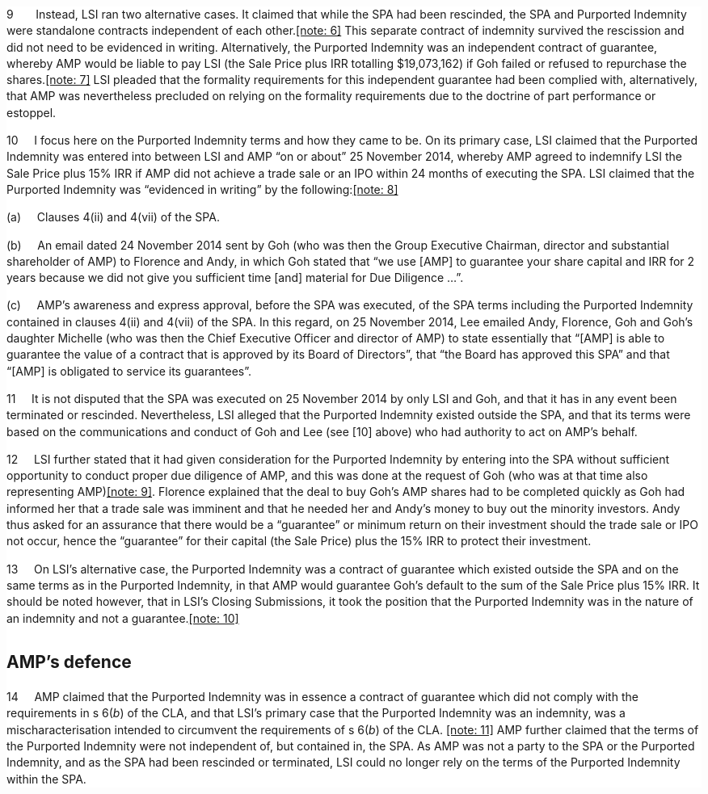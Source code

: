 9       Instead, LSI ran two alternative cases. It claimed that while the SPA had been rescinded, the SPA and Purported Indemnity were standalone contracts independent of each other.[\[note: 6\]](#Ftn_6) This separate contract of indemnity survived the rescission and did not need to be evidenced in writing. Alternatively, the Purported Indemnity was an independent contract of guarantee, whereby AMP would be liable to pay LSI (the Sale Price plus IRR totalling $19,073,162) if Goh failed or refused to repurchase the shares.[\[note: 7\]](#Ftn_7) LSI pleaded that the formality requirements for this independent guarantee had been complied with, alternatively, that AMP was nevertheless precluded on relying on the formality requirements due to the doctrine of part performance or estoppel.

10     I focus here on the Purported Indemnity terms and how they came to be. On its primary case, LSI claimed that the Purported Indemnity was entered into between LSI and AMP “on or about” 25 November 2014, whereby AMP agreed to indemnify LSI the Sale Price plus 15% IRR if AMP did not achieve a trade sale or an IPO within 24 months of executing the SPA. LSI claimed that the Purported Indemnity was “evidenced in writing” by the following:[\[note: 8\]](#Ftn_8)

(a)     Clauses 4(ii) and 4(vii) of the SPA.

(b)     An email dated 24 November 2014 sent by Goh (who was then the Group Executive Chairman, director and substantial shareholder of AMP) to Florence and Andy, in which Goh stated that “we use \[AMP\] to guarantee your share capital and IRR for 2 years because we did not give you sufficient time \[and\] material for Due Diligence …”.

(c)     AMP’s awareness and express approval, before the SPA was executed, of the SPA terms including the Purported Indemnity contained in clauses 4(ii) and 4(vii) of the SPA. In this regard, on 25 November 2014, Lee emailed Andy, Florence, Goh and Goh’s daughter Michelle (who was then the Chief Executive Officer and director of AMP) to state essentially that “\[AMP\] is able to guarantee the value of a contract that is approved by its Board of Directors”, that “the Board has approved this SPA” and that “\[AMP\] is obligated to service its guarantees”.

11     It is not disputed that the SPA was executed on 25 November 2014 by only LSI and Goh, and that it has in any event been terminated or rescinded. Nevertheless, LSI alleged that the Purported Indemnity existed outside the SPA, and that its terms were based on the communications and conduct of Goh and Lee (see \[10\] above) who had authority to act on AMP’s behalf.

12     LSI further stated that it had given consideration for the Purported Indemnity by entering into the SPA without sufficient opportunity to conduct proper due diligence of AMP, and this was done at the request of Goh (who was at that time also representing AMP)[\[note: 9\]](#Ftn_9). Florence explained that the deal to buy Goh’s AMP shares had to be completed quickly as Goh had informed her that a trade sale was imminent and that he needed her and Andy’s money to buy out the minority investors. Andy thus asked for an assurance that there would be a “guarantee” or minimum return on their investment should the trade sale or IPO not occur, hence the “guarantee” for their capital (the Sale Price) plus the 15% IRR to protect their investment.

13     On LSI’s alternative case, the Purported Indemnity was a contract of guarantee which existed outside the SPA and on the same terms as in the Purported Indemnity, in that AMP would guarantee Goh’s default to the sum of the Sale Price plus 15% IRR. It should be noted however, that in LSI’s Closing Submissions, it took the position that the Purported Indemnity was in the nature of an indemnity and not a guarantee.[\[note: 10\]](#Ftn_10)

## AMP’s defence

14     AMP claimed that the Purported Indemnity was in essence a contract of guarantee which did not comply with the requirements in s 6(_b_) of the CLA, and that LSI’s primary case that the Purported Indemnity was an indemnity, was a mischaracterisation intended to circumvent the requirements of s 6(_b_) of the CLA. [\[note: 11\]](#Ftn_11) AMP further claimed that the terms of the Purported Indemnity were not independent of, but contained in, the SPA. As AMP was not a party to the SPA or the Purported Indemnity, and as the SPA had been rescinded or terminated, LSI could no longer rely on the terms of the Purported Indemnity within the SPA.
